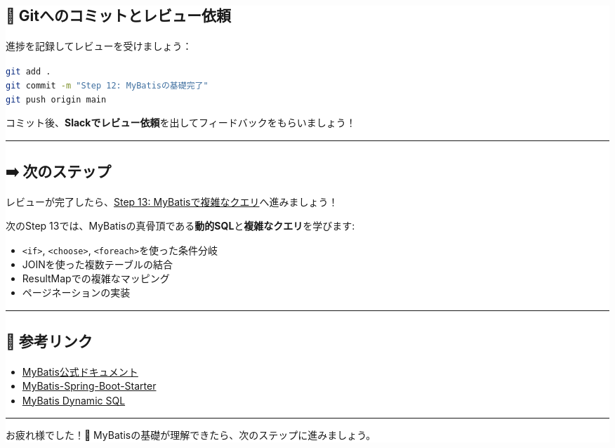 ## 🔄 Gitへのコミットとレビュー依頼

進捗を記録してレビューを受けましょう：

```bash
git add .
git commit -m "Step 12: MyBatisの基礎完了"
git push origin main
```

コミット後、**Slackでレビュー依頼**を出してフィードバックをもらいましょう！

---

## ➡️ 次のステップ

レビューが完了したら、[Step 13: MyBatisで複雑なクエリ](STEP_13.md)へ進みましょう！

次のStep 13では、MyBatisの真骨頂である**動的SQL**と**複雑なクエリ**を学びます:
- `<if>`, `<choose>`, `<foreach>`を使った条件分岐
- JOINを使った複数テーブルの結合
- ResultMapでの複雑なマッピング
- ページネーションの実装

---

## 🔖 参考リンク

- [MyBatis公式ドキュメント](https://mybatis.org/mybatis-3/ja/)
- [MyBatis-Spring-Boot-Starter](https://mybatis.org/spring-boot-starter/mybatis-spring-boot-autoconfigure/)
- [MyBatis Dynamic SQL](https://mybatis.org/mybatis-dynamic-sql/docs/introduction.html)

---

お疲れ様でした！🎉 MyBatisの基礎が理解できたら、次のステップに進みましょう。
